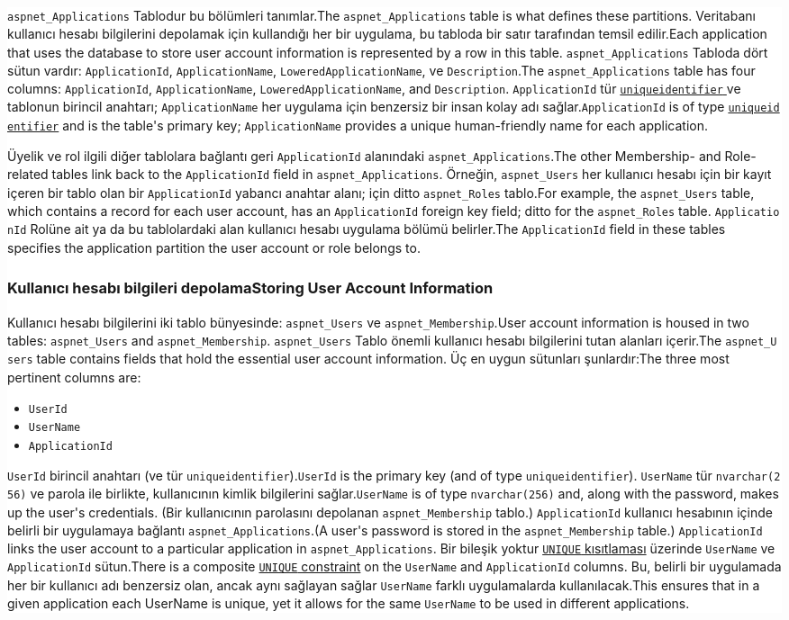 
<span data-ttu-id="dccec-272">`aspnet_Applications` Tablodur bu bölümleri tanımlar.</span><span class="sxs-lookup"><span data-stu-id="dccec-272">The `aspnet_Applications` table is what defines these partitions.</span></span> <span data-ttu-id="dccec-273">Veritabanı kullanıcı hesabı bilgilerini depolamak için kullandığı her bir uygulama, bu tabloda bir satır tarafından temsil edilir.</span><span class="sxs-lookup"><span data-stu-id="dccec-273">Each application that uses the database to store user account information is represented by a row in this table.</span></span> <span data-ttu-id="dccec-274">`aspnet_Applications` Tabloda dört sütun vardır: `ApplicationId`, `ApplicationName`, `LoweredApplicationName`, ve `Description`.</span><span class="sxs-lookup"><span data-stu-id="dccec-274">The `aspnet_Applications` table has four columns: `ApplicationId`, `ApplicationName`, `LoweredApplicationName`, and `Description`.</span></span> <span data-ttu-id="dccec-275">`ApplicationId` tür [ `uniqueidentifier` ](https://msdn.microsoft.com/library/ms187942.aspx) ve tablonun birincil anahtarı; `ApplicationName` her uygulama için benzersiz bir insan kolay adı sağlar.</span><span class="sxs-lookup"><span data-stu-id="dccec-275">`ApplicationId` is of type [`uniqueidentifier`](https://msdn.microsoft.com/library/ms187942.aspx) and is the table's primary key; `ApplicationName` provides a unique human-friendly name for each application.</span></span>

<span data-ttu-id="dccec-276">Üyelik ve rol ilgili diğer tablolara bağlantı geri `ApplicationId` alanındaki `aspnet_Applications`.</span><span class="sxs-lookup"><span data-stu-id="dccec-276">The other Membership- and Role-related tables link back to the `ApplicationId` field in `aspnet_Applications`.</span></span> <span data-ttu-id="dccec-277">Örneğin, `aspnet_Users` her kullanıcı hesabı için bir kayıt içeren bir tablo olan bir `ApplicationId` yabancı anahtar alanı; için ditto `aspnet_Roles` tablo.</span><span class="sxs-lookup"><span data-stu-id="dccec-277">For example, the `aspnet_Users` table, which contains a record for each user account, has an `ApplicationId` foreign key field; ditto for the `aspnet_Roles` table.</span></span> <span data-ttu-id="dccec-278">`ApplicationId` Rolüne ait ya da bu tablolardaki alan kullanıcı hesabı uygulama bölümü belirler.</span><span class="sxs-lookup"><span data-stu-id="dccec-278">The `ApplicationId` field in these tables specifies the application partition the user account or role belongs to.</span></span>

### <a name="storing-user-account-information"></a><span data-ttu-id="dccec-279">Kullanıcı hesabı bilgileri depolama</span><span class="sxs-lookup"><span data-stu-id="dccec-279">Storing User Account Information</span></span>

<span data-ttu-id="dccec-280">Kullanıcı hesabı bilgilerini iki tablo bünyesinde: `aspnet_Users` ve `aspnet_Membership`.</span><span class="sxs-lookup"><span data-stu-id="dccec-280">User account information is housed in two tables: `aspnet_Users` and `aspnet_Membership`.</span></span> <span data-ttu-id="dccec-281">`aspnet_Users` Tablo önemli kullanıcı hesabı bilgilerini tutan alanları içerir.</span><span class="sxs-lookup"><span data-stu-id="dccec-281">The `aspnet_Users` table contains fields that hold the essential user account information.</span></span> <span data-ttu-id="dccec-282">Üç en uygun sütunları şunlardır:</span><span class="sxs-lookup"><span data-stu-id="dccec-282">The three most pertinent columns are:</span></span>

- `UserId`
- `UserName`
- `ApplicationId`

<span data-ttu-id="dccec-283">`UserId` birincil anahtarı (ve tür `uniqueidentifier`).</span><span class="sxs-lookup"><span data-stu-id="dccec-283">`UserId` is the primary key (and of type `uniqueidentifier`).</span></span> <span data-ttu-id="dccec-284">`UserName` tür `nvarchar(256)` ve parola ile birlikte, kullanıcının kimlik bilgilerini sağlar.</span><span class="sxs-lookup"><span data-stu-id="dccec-284">`UserName` is of type `nvarchar(256)` and, along with the password, makes up the user's credentials.</span></span> <span data-ttu-id="dccec-285">(Bir kullanıcının parolasını depolanan `aspnet_Membership` tablo.) `ApplicationId` kullanıcı hesabının içinde belirli bir uygulamaya bağlantı `aspnet_Applications`.</span><span class="sxs-lookup"><span data-stu-id="dccec-285">(A user's password is stored in the `aspnet_Membership` table.) `ApplicationId` links the user account to a particular application in `aspnet_Applications`.</span></span> <span data-ttu-id="dccec-286">Bir bileşik yoktur [ `UNIQUE` kısıtlaması](https://msdn.microsoft.com/library/ms191166.aspx) üzerinde `UserName` ve `ApplicationId` sütun.</span><span class="sxs-lookup"><span data-stu-id="dccec-286">There is a composite [`UNIQUE` constraint](https://msdn.microsoft.com/library/ms191166.aspx) on the `UserName` and `ApplicationId` columns.</span></span> <span data-ttu-id="dccec-287">Bu, belirli bir uygulamada her bir kullanıcı adı benzersiz olan, ancak aynı sağlayan sağlar `UserName` farklı uygulamalarda kullanılacak.</span><span class="sxs-lookup"><span data-stu-id="dccec-287">This ensures that in a given application each UserName is unique, yet it allows for the same `UserName` to be used in different applications.</span></span>
